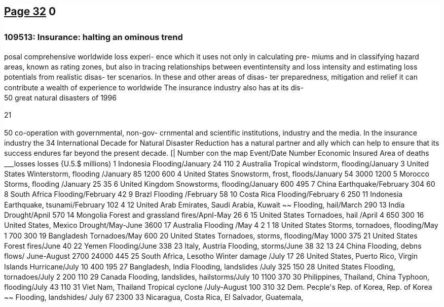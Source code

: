 ## [Page 32](https://demo.humlab.umu.se/courier/109505engo.pdf#page=32) 0

### 109513: Insurance: halting an ominous trend

> 
posal comprehensive worldwide loss experi- 
ence which it uses not only in calculating pre- 
miums and in classifying hazard areas, known 
as rating zones, but also in tracing relationships 
between eventintensity and loss intensity and 
estimating loss potentials from realistic disas- 
ter scenarios. In these and other areas of disas- 
ter preparedness, mitigation and relief it can 
contribute a wealth of experience to worldwide 
The insurance industry also has at its dis-  
50 great natural disasters of 1996 
  
21 
 
50 
co-operation with governmental, non-gov- 
crnmental and scientific institutions, industry 
and the media. In the insurance industry the 34 
International Decade for Natural Disaster 
Reduction has a natural partner and ally which 
can help to ensure that its success endures far 
beyond the present decade. [| 
Number con the map Event/Date Number Economic Insured 
Area of deaths ___losses losses 
{U.5.$ millions) 
1 Indonesia Flooding/January 24 110 
2 Australia Tropical windstorm, flooding/January 
3 United States Winterstorm, flooding /January 85 1200 600 
4 United States Snowstorm, frost, floods/January 54 3000 1200 
5 Morocco Storms, flooding /January 25 35 
6 United Kingdom Snowstorms, flooding/January 600 495 
7 China Earthquake/February 304 60 
8 South Africa Flooding/February 42 
9 Brazl Flooding /February 58 
10 Costa Rica Flooding/February 6 250 
11 Indonesia Earthquake, tsunami/February 102 4 
12 United Arab Emirates, Saudi Arabia, Kuwait ~~ Flooding, hail/March 290 
13 India Drought/Apnil 570 
14 Mongolia Forest and grassland fires/Apnl-May 26 6 
15 United States Tornadoes, hail /April 4 650 300 
16 United States, Mexico Drought/May-June 3600 
17 Australia Flooding /May 4 2 1 
18 United States Storms, tornadoes, flooding/May 1 700 300 
19 Bangladesh Tornadoes/May 600 
20 United States Tornadoes, storms, flooding/May 1000 375 
21 United States Forest fires/June 40 
22 Yemen Flooding/June 338 
23 Italy, Austria Flooding, storms/June 38 32 13 
24 China Flooding, debns flows/ June-August 2700 24000 445 
25 South Africa, Lesotho Winter damage /July 17 
26 United States, Puerto Rico, Virgin Islands Hurricane/July 10 400 195 
27 Bangladesh, India Flooding, landslides /July 325 150 
28 United States Flooding, tornadoes/July 2 200 110 
29 Canada Flooding, landslides, hailstorms/July 10 1100 370 
30 Philippines, Thailand, China Typhoon, flooding/July 43 110 
31 Viet Nam, Thailand Tropical cyclone /July-August 100 310 
32 Dem. Pecple's Rep. of Korea, Rep. of Korea ~~ Flooding, landshides/ July 67 2300 
33 Nicaragua, Costa Rica, El Salvador, Guatemala, 